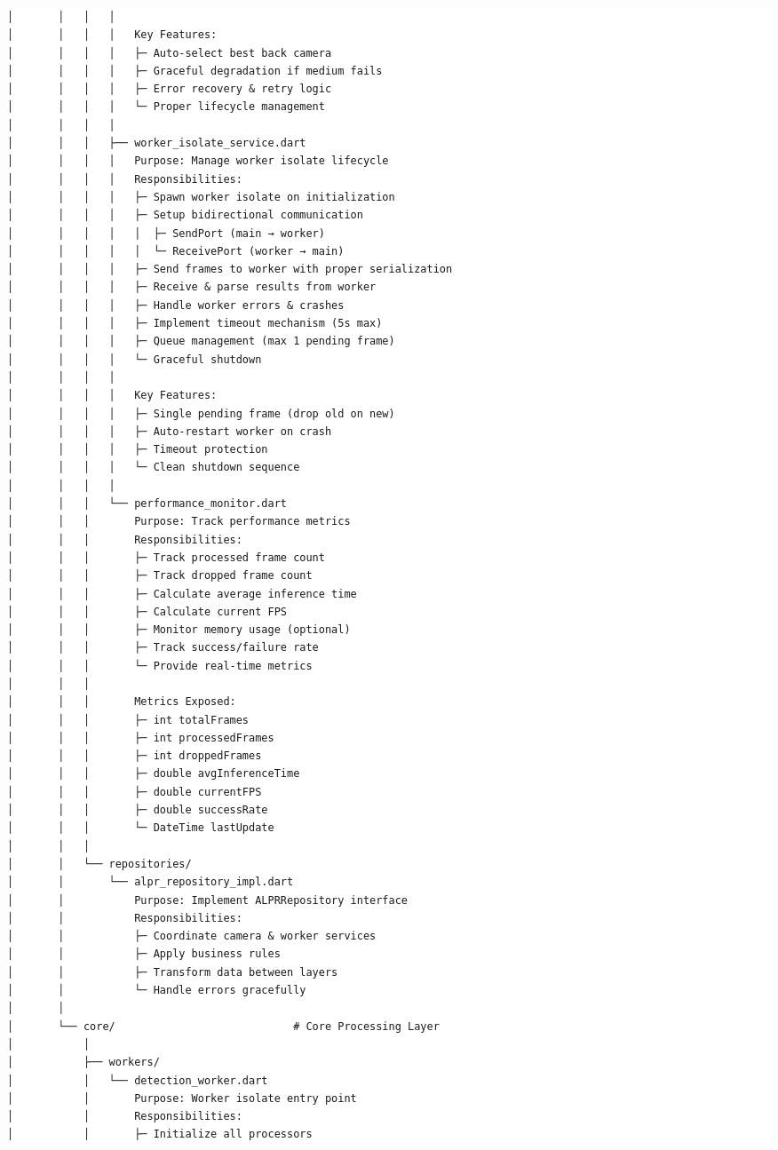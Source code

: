 ```
│       │   │   │   
│       │   │   │   Key Features:
│       │   │   │   ├─ Auto-select best back camera
│       │   │   │   ├─ Graceful degradation if medium fails
│       │   │   │   ├─ Error recovery & retry logic
│       │   │   │   └─ Proper lifecycle management
│       │   │   │
│       │   │   ├── worker_isolate_service.dart
│       │   │   │   Purpose: Manage worker isolate lifecycle
│       │   │   │   Responsibilities:
│       │   │   │   ├─ Spawn worker isolate on initialization
│       │   │   │   ├─ Setup bidirectional communication
│       │   │   │   │  ├─ SendPort (main → worker)
│       │   │   │   │  └─ ReceivePort (worker → main)
│       │   │   │   ├─ Send frames to worker with proper serialization
│       │   │   │   ├─ Receive & parse results from worker
│       │   │   │   ├─ Handle worker errors & crashes
│       │   │   │   ├─ Implement timeout mechanism (5s max)
│       │   │   │   ├─ Queue management (max 1 pending frame)
│       │   │   │   └─ Graceful shutdown
│       │   │   │   
│       │   │   │   Key Features:
│       │   │   │   ├─ Single pending frame (drop old on new)
│       │   │   │   ├─ Auto-restart worker on crash
│       │   │   │   ├─ Timeout protection
│       │   │   │   └─ Clean shutdown sequence
│       │   │   │
│       │   │   └── performance_monitor.dart
│       │   │       Purpose: Track performance metrics
│       │   │       Responsibilities:
│       │   │       ├─ Track processed frame count
│       │   │       ├─ Track dropped frame count
│       │   │       ├─ Calculate average inference time
│       │   │       ├─ Calculate current FPS
│       │   │       ├─ Monitor memory usage (optional)
│       │   │       ├─ Track success/failure rate
│       │   │       └─ Provide real-time metrics
│       │   │       
│       │   │       Metrics Exposed:
│       │   │       ├─ int totalFrames
│       │   │       ├─ int processedFrames
│       │   │       ├─ int droppedFrames
│       │   │       ├─ double avgInferenceTime
│       │   │       ├─ double currentFPS
│       │   │       ├─ double successRate
│       │   │       └─ DateTime lastUpdate
│       │   │
│       │   └── repositories/
│       │       └── alpr_repository_impl.dart
│       │           Purpose: Implement ALPRRepository interface
│       │           Responsibilities:
│       │           ├─ Coordinate camera & worker services
│       │           ├─ Apply business rules
│       │           ├─ Transform data between layers
│       │           └─ Handle errors gracefully
│       │
│       └── core/                            # Core Processing Layer
│           │
│           ├── workers/
│           │   └── detection_worker.dart
│           │       Purpose: Worker isolate entry point
│           │       Responsibilities:
│           │       ├─ Initialize all processors
```